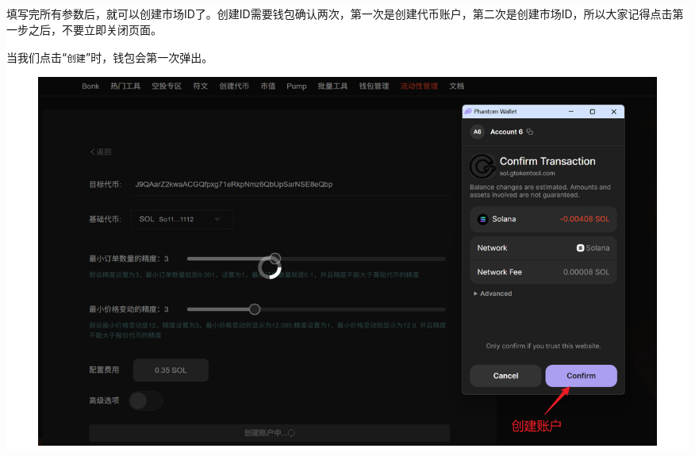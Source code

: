填写完所有参数后，就可以创建市场ID了。创建ID需要钱包确认两次，第一次是创建代币账户，第二次是创建市场ID，所以大家记得点击第一步之后，不要立即关闭页面。

当我们点击“`创建`”时，钱包会第一次弹出。

<figure><img src="../../.gitbook/assets/Snipaste_2025-08-26_11-04-06.png" alt=""><figcaption></figcaption></figure>

